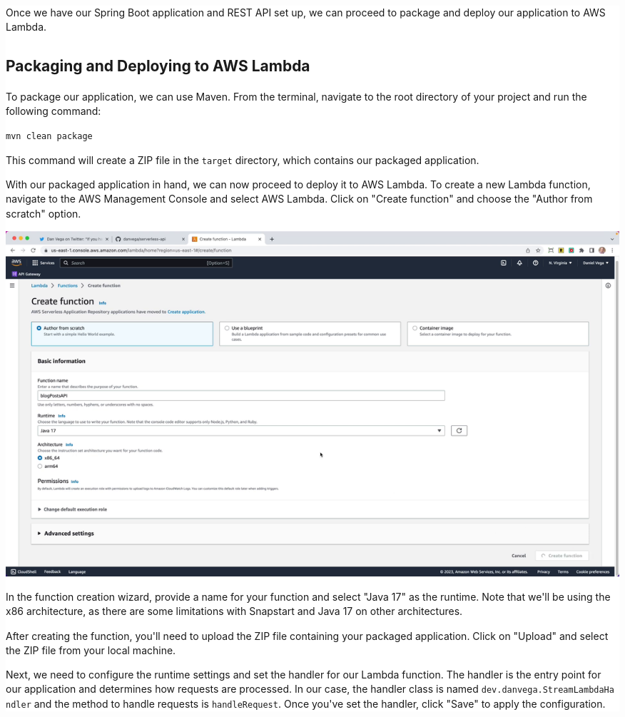 Once we have our Spring Boot application and REST API set up, we can proceed to package and deploy our application to AWS Lambda.

## Packaging and Deploying to AWS Lambda

To package our application, we can use Maven. From the terminal, navigate to the root directory of your project and run the following command:

```bash
mvn clean package
```

This command will create a ZIP file in the `target` directory, which contains our packaged application.

With our packaged application in hand, we can now proceed to deploy it to AWS Lambda. To create a new Lambda function, navigate to the AWS Management Console and select AWS Lambda. Click on "Create function" and choose the "Author from scratch" option.

![Create new Lambda Function](./7uleLq2l1fkpOH0HzKEz-1297.12.png)

In the function creation wizard, provide a name for your function and select "Java 17" as the runtime. Note that we'll be using the x86 architecture, as there are some limitations with Snapstart and Java 17 on other architectures.

After creating the function, you'll need to upload the ZIP file containing your packaged application. Click on "Upload" and select the ZIP file from your local machine.

Next, we need to configure the runtime settings and set the handler for our Lambda function. The handler is the entry point for our application and determines how requests are processed. In our case, the handler class is named `dev.danvega.StreamLambdaHandler` and the method to handle requests is `handleRequest`. Once you've set the handler, click "Save" to apply the configuration.
